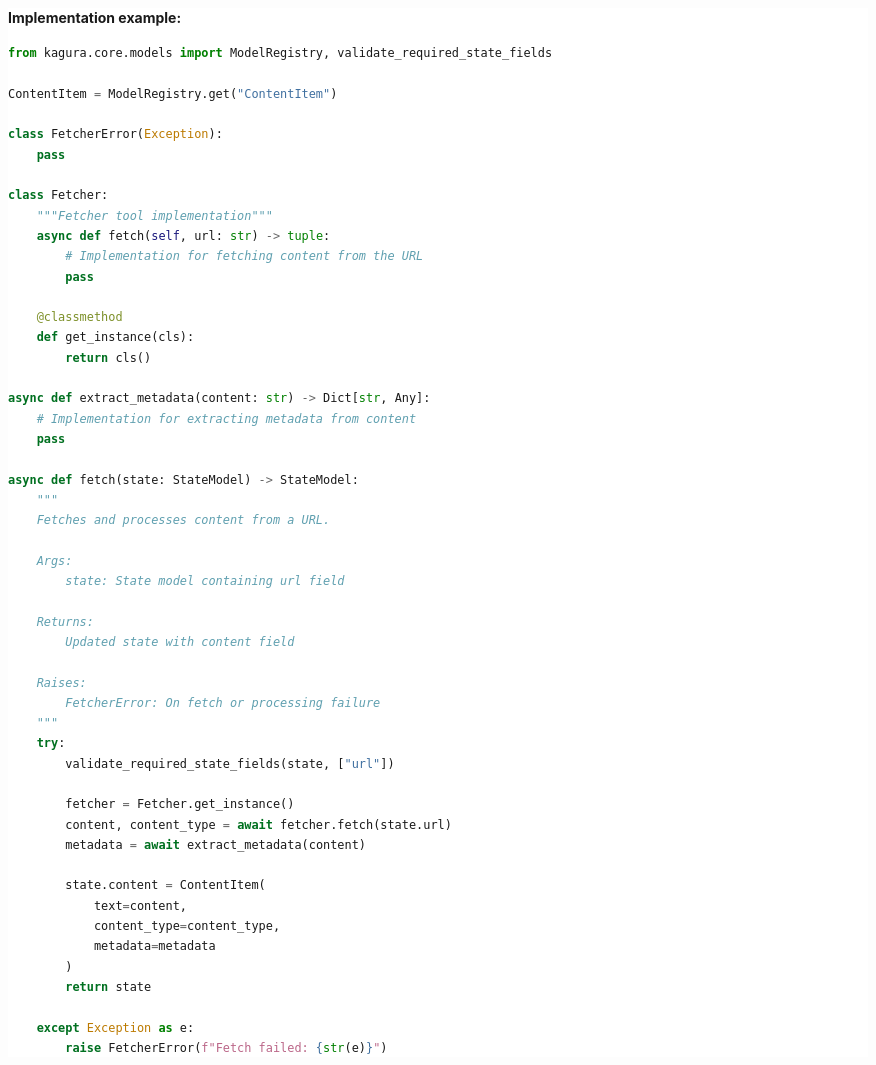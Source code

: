 **Implementation example:**
```python
from kagura.core.models import ModelRegistry, validate_required_state_fields

ContentItem = ModelRegistry.get("ContentItem")

class FetcherError(Exception):
    pass

class Fetcher:
    """Fetcher tool implementation"""
    async def fetch(self, url: str) -> tuple:
        # Implementation for fetching content from the URL
        pass

    @classmethod
    def get_instance(cls):
        return cls()

async def extract_metadata(content: str) -> Dict[str, Any]:
    # Implementation for extracting metadata from content
    pass

async def fetch(state: StateModel) -> StateModel:
    """
    Fetches and processes content from a URL.

    Args:
        state: State model containing url field

    Returns:
        Updated state with content field

    Raises:
        FetcherError: On fetch or processing failure
    """
    try:
        validate_required_state_fields(state, ["url"])

        fetcher = Fetcher.get_instance()
        content, content_type = await fetcher.fetch(state.url)
        metadata = await extract_metadata(content)

        state.content = ContentItem(
            text=content,
            content_type=content_type,
            metadata=metadata
        )
        return state

    except Exception as e:
        raise FetcherError(f"Fetch failed: {str(e)}")
```
